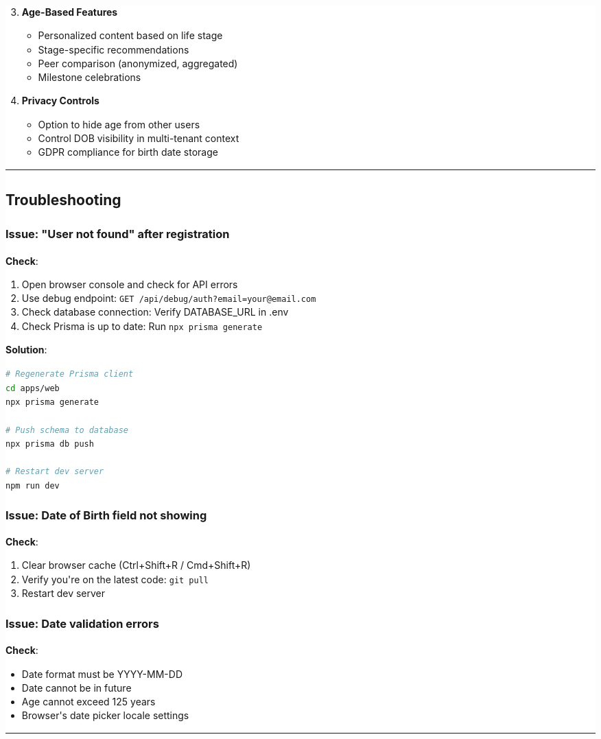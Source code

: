 3. **Age-Based Features**
   - Personalized content based on life stage
   - Stage-specific recommendations
   - Peer comparison (anonymized, aggregated)
   - Milestone celebrations

4. **Privacy Controls**
   - Option to hide age from other users
   - Control DOB visibility in multi-tenant context
   - GDPR compliance for birth date storage

---

## Troubleshooting

### Issue: "User not found" after registration

**Check**:
1. Open browser console and check for API errors
2. Use debug endpoint: `GET /api/debug/auth?email=your@email.com`
3. Check database connection: Verify DATABASE_URL in .env
4. Check Prisma is up to date: Run `npx prisma generate`

**Solution**:
```bash
# Regenerate Prisma client
cd apps/web
npx prisma generate

# Push schema to database
npx prisma db push

# Restart dev server
npm run dev
```

### Issue: Date of Birth field not showing

**Check**:
1. Clear browser cache (Ctrl+Shift+R / Cmd+Shift+R)
2. Verify you're on the latest code: `git pull`
3. Restart dev server

### Issue: Date validation errors

**Check**:
- Date format must be YYYY-MM-DD
- Date cannot be in future
- Age cannot exceed 125 years
- Browser's date picker locale settings

---
